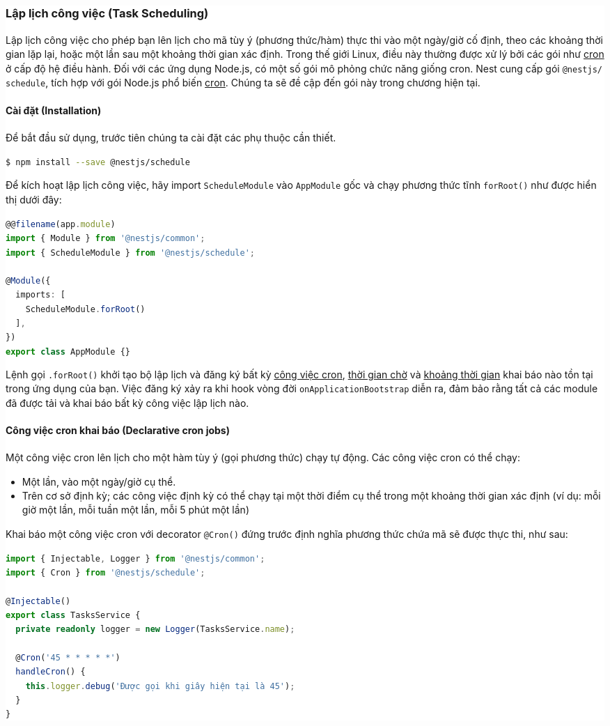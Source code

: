 ### Lập lịch công việc (Task Scheduling)

Lập lịch công việc cho phép bạn lên lịch cho mã tùy ý (phương thức/hàm) thực thi vào một ngày/giờ cố định, theo các khoảng thời gian lặp lại, hoặc một lần sau một khoảng thời gian xác định. Trong thế giới Linux, điều này thường được xử lý bởi các gói như [cron](https://en.wikipedia.org/wiki/Cron) ở cấp độ hệ điều hành. Đối với các ứng dụng Node.js, có một số gói mô phỏng chức năng giống cron. Nest cung cấp gói `@nestjs/schedule`, tích hợp với gói Node.js phổ biến [cron](https://github.com/kelektiv/node-cron). Chúng ta sẽ đề cập đến gói này trong chương hiện tại.

#### Cài đặt (Installation)

Để bắt đầu sử dụng, trước tiên chúng ta cài đặt các phụ thuộc cần thiết.

```bash
$ npm install --save @nestjs/schedule
```

Để kích hoạt lập lịch công việc, hãy import `ScheduleModule` vào `AppModule` gốc và chạy phương thức tĩnh `forRoot()` như được hiển thị dưới đây:

```typescript
@@filename(app.module)
import { Module } from '@nestjs/common';
import { ScheduleModule } from '@nestjs/schedule';

@Module({
  imports: [
    ScheduleModule.forRoot()
  ],
})
export class AppModule {}
```

Lệnh gọi `.forRoot()` khởi tạo bộ lập lịch và đăng ký bất kỳ <a href="techniques/task-scheduling#declarative-cron-jobs">công việc cron</a>, <a href="techniques/task-scheduling#declarative-timeouts">thời gian chờ</a> và <a href="techniques/task-scheduling#declarative-intervals">khoảng thời gian</a> khai báo nào tồn tại trong ứng dụng của bạn. Việc đăng ký xảy ra khi hook vòng đời `onApplicationBootstrap` diễn ra, đảm bảo rằng tất cả các module đã được tải và khai báo bất kỳ công việc lập lịch nào.

#### Công việc cron khai báo (Declarative cron jobs)

Một công việc cron lên lịch cho một hàm tùy ý (gọi phương thức) chạy tự động. Các công việc cron có thể chạy:

- Một lần, vào một ngày/giờ cụ thể.
- Trên cơ sở định kỳ; các công việc định kỳ có thể chạy tại một thời điểm cụ thể trong một khoảng thời gian xác định (ví dụ: mỗi giờ một lần, mỗi tuần một lần, mỗi 5 phút một lần)

Khai báo một công việc cron với decorator `@Cron()` đứng trước định nghĩa phương thức chứa mã sẽ được thực thi, như sau:

```typescript
import { Injectable, Logger } from '@nestjs/common';
import { Cron } from '@nestjs/schedule';

@Injectable()
export class TasksService {
  private readonly logger = new Logger(TasksService.name);

  @Cron('45 * * * * *')
  handleCron() {
    this.logger.debug('Được gọi khi giây hiện tại là 45');
  }
}
```

